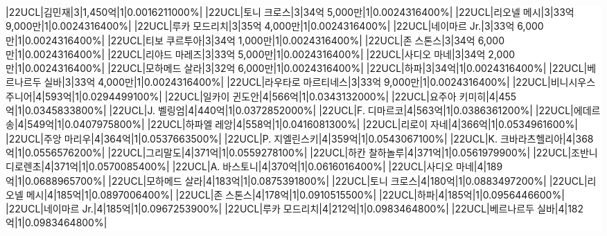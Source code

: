 |22UCL|김민재|3|1,450억|1|0.0016211000%|
|22UCL|토니 크로스|3|34억 5,000만|1|0.0024316400%|
|22UCL|리오넬 메시|3|33억 9,000만|1|0.0024316400%|
|22UCL|루카 모드리치|3|35억 4,000만|1|0.0024316400%|
|22UCL|네이마르 Jr.|3|33억 6,000만|1|0.0024316400%|
|22UCL|티보 쿠르투아|3|34억 1,000만|1|0.0024316400%|
|22UCL|존 스톤스|3|34억 6,000만|1|0.0024316400%|
|22UCL|리야드 마레즈|3|33억 5,000만|1|0.0024316400%|
|22UCL|사디오 마네|3|34억 2,000만|1|0.0024316400%|
|22UCL|모하메드 살라|3|32억 6,000만|1|0.0024316400%|
|22UCL|하파|3|34억|1|0.0024316400%|
|22UCL|베르나르두 실바|3|33억 4,000만|1|0.0024316400%|
|22UCL|라우타로 마르티네스|3|33억 9,000만|1|0.0024316400%|
|22UCL|비니시우스 주니어|4|593억|1|0.0294499100%|
|22UCL|일카이 귄도안|4|566억|1|0.0343132000%|
|22UCL|요주아 키미히|4|455억|1|0.0345833800%|
|22UCL|J. 벨링엄|4|440억|1|0.0372852000%|
|22UCL|F. 디마르코|4|563억|1|0.0386361200%|
|22UCL|에데르송|4|549억|1|0.0407975800%|
|22UCL|하파엘 레앙|4|558억|1|0.0416081300%|
|22UCL|리로이 자네|4|366억|1|0.0534961600%|
|22UCL|주앙 마리우|4|364억|1|0.0537663500%|
|22UCL|P. 지엘린스키|4|359억|1|0.0543067100%|
|22UCL|K. 크바라츠헬리아|4|368억|1|0.0556576200%|
|22UCL|그리말도|4|371억|1|0.0559278100%|
|22UCL|하칸 찰하놀루|4|371억|1|0.0561979900%|
|22UCL|조반니 디로렌초|4|371억|1|0.0570085400%|
|22UCL|A. 바스토니|4|370억|1|0.0616016400%|
|22UCL|사디오 마네|4|189억|1|0.0688965700%|
|22UCL|모하메드 살라|4|183억|1|0.0875391800%|
|22UCL|토니 크로스|4|180억|1|0.0883497200%|
|22UCL|리오넬 메시|4|185억|1|0.0897006400%|
|22UCL|존 스톤스|4|178억|1|0.0910515500%|
|22UCL|하파|4|185억|1|0.0956446600%|
|22UCL|네이마르 Jr.|4|185억|1|0.0967253900%|
|22UCL|루카 모드리치|4|212억|1|0.0983464800%|
|22UCL|베르나르두 실바|4|182억|1|0.0983464800%|